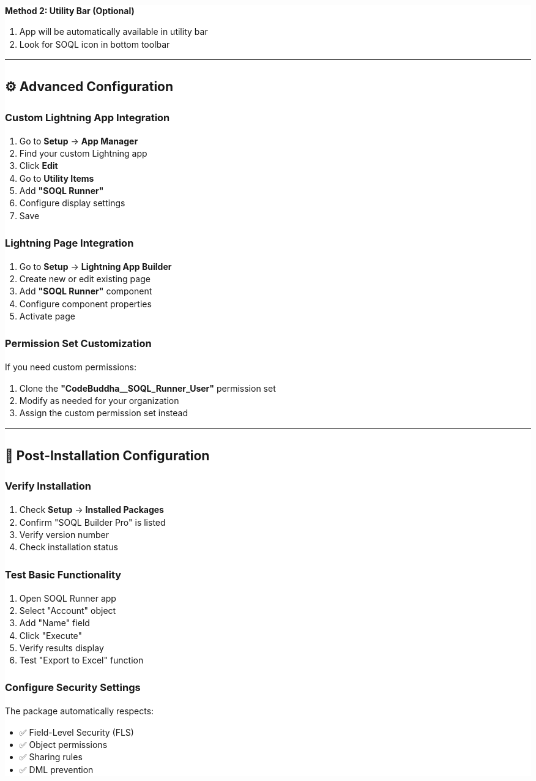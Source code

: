 **Method 2: Utility Bar (Optional)**
1. App will be automatically available in utility bar
2. Look for SOQL icon in bottom toolbar

---

## ⚙️ Advanced Configuration

### **Custom Lightning App Integration**
1. Go to **Setup** → **App Manager**
2. Find your custom Lightning app
3. Click **Edit**
4. Go to **Utility Items**
5. Add **"SOQL Runner"**
6. Configure display settings
7. Save

### **Lightning Page Integration**
1. Go to **Setup** → **Lightning App Builder**
2. Create new or edit existing page
3. Add **"SOQL Runner"** component
4. Configure component properties
5. Activate page

### **Permission Set Customization**
If you need custom permissions:
1. Clone the **"CodeBuddha__SOQL_Runner_User"** permission set
2. Modify as needed for your organization
3. Assign the custom permission set instead

---

## 🔧 Post-Installation Configuration

### **Verify Installation**
1. Check **Setup** → **Installed Packages**
2. Confirm "SOQL Builder Pro" is listed
3. Verify version number
4. Check installation status

### **Test Basic Functionality**
1. Open SOQL Runner app
2. Select "Account" object
3. Add "Name" field
4. Click "Execute"
5. Verify results display
6. Test "Export to Excel" function

### **Configure Security Settings**
The package automatically respects:
- ✅ Field-Level Security (FLS)
- ✅ Object permissions
- ✅ Sharing rules
- ✅ DML prevention
